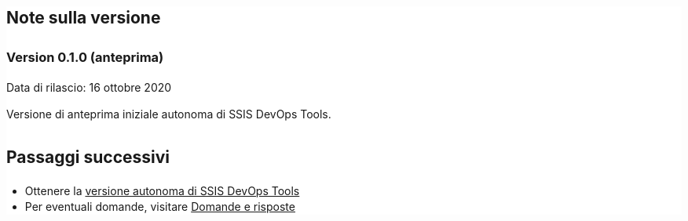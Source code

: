 ## <a name="release-notes"></a>Note sulla versione

### <a name="version-010-preview"></a>Version 0.1.0 (anteprima)

Data di rilascio: 16 ottobre 2020

Versione di anteprima iniziale autonoma di SSIS DevOps Tools.

## <a name="next-steps"></a>Passaggi successivi

- Ottenere la [versione autonoma di SSIS DevOps Tools](https://aka.ms/AA9xp65)
- Per eventuali domande, visitare [Domande e risposte](https://marketplace.visualstudio.com/items?itemName=SSIS.ssis-devops-tools&ssr=false#qna)
